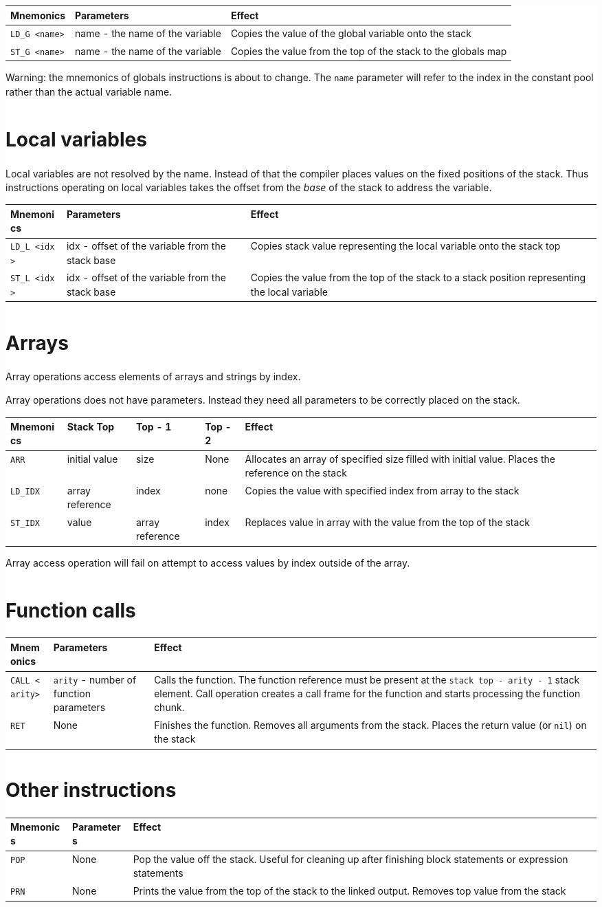 | Mnemonics | Parameters | Effect |
| :--- | :---- | :--- |
| `LD_G <name>` | name - the name of the variable | Copies the value of the global variable onto the stack |
| `ST_G <name>` | name - the name of the variable | Copies the value from the top of the stack to the globals map |

Warning: the mnemonics of globals instructions is about to change. The `name` parameter will refer to the index in the constant pool rather than the actual variable name.

# Local variables

Local variables are not resolved by the name. 
Instead of that the compiler places values on the fixed positions of the stack.
Thus instructions operating on local variables takes the offset from the *base* of the stack to address the variable.

| Mnemonics | Parameters | Effect |
| :--- | :---- | :--- |
| `LD_L <idx>` | idx - offset of the variable from the stack base | Copies stack value representing the local variable onto the stack top |
| `ST_L <idx>` | idx - offset of the variable from the stack base | Copies the value from the top of the stack to a stack position representing the local variable |

# Arrays

Array operations access elements of arrays and strings by index.

Array operations does not have parameters.
Instead they need all parameters to be correctly placed on the stack.

| Mnemonics | Stack Top | Top - 1 | Top - 2 | Effect |
| :--- |:--- | :--- | :--- | :--- |
| `ARR` | initial value | size | None | Allocates an array of specified size filled with initial value. Places the reference on the stack
| `LD_IDX` | array reference | index | none | Copies the value with specified index from array to the stack |
| `ST_IDX` | value | array reference | index | Replaces value in array with the value from the top of the stack |

Array access operation will fail on attempt to access values by index outside of the array.

# Function calls

| Mnemonics | Parameters | Effect |
| :-- | :-- | :-- |
| `CALL <arity>` | `arity` - number of function parameters | Calls the function. The function reference must be present at the `stack top - arity - 1` stack element. Call operation creates a call frame for the function and starts processing the function chunk.
| `RET` | None | Finishes the function. Removes all arguments from the stack. Places the return value (or `nil`) on the stack |

# Other instructions

| Mnemonics | Parameters | Effect |
| :-- | :-- | :-- |
| `POP` | None | Pop the value off the stack. Useful for cleaning up after finishing block statements or expression statements |
| `PRN` | None | Prints the value from the top of the stack to the linked output. Removes top value from the stack |
